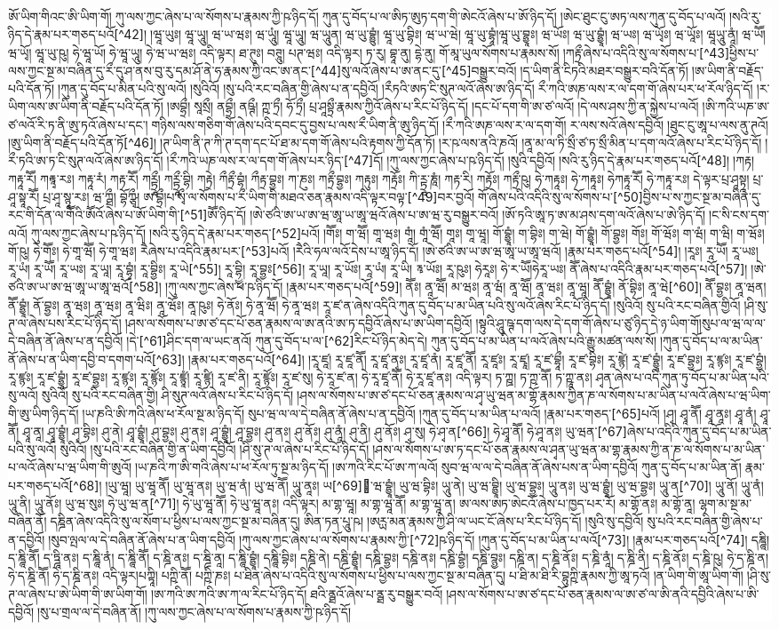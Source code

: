 ཨོ་ཡིག་གིའང་ཨི་ཡིག་གོ། ཀུ་ལས་ཀྱང་ཞེས་པ་ལ་སོགས་པ་རྣམས་ཀྱི་ཥ་ཉིད་དོ། ཀུན་དུ་བོད་པ་ལ་ཨིཏ་ཨུཏ་དག་གི་ཨེངའོ་ཞེས་པ་ཨོ་ཉིད་དོ། །ཨེང་ཐུང་ངུ་ཨཏ་ལས་ཀུན་དུ་བོད་པ་ལའོ། །སའི་རུ་ཉིད་དེ་རྣམ་པར་གཅད་པའོ[^42]། །ཝཱ་ཡུཿ། ཝཱ་ཡཱུ། ཝ་ཡ་ཝཿ། ཝ་ཡཱུཾ། ཝཱ་ཡཱུ། ཝ་ཡཱུན། ཝ་ཡུ་བྷྱུཾ། ཝཱ་ཡུ་བྷིཿ། ཝ་ཡ་ཝེ། ཝཱ་ཡུ་བྷཱཾ།ཝཱ་ཡུ་བྷྱཱཿ། ཝ་ཡོཿ། ཝ་ཡུ་བྷྱཱཾ། ཝ་ཡཿ། ཝ་ཡྭོཿ། ཝ་ཡཱོཿ། ཝཱཡཱུ་ནཱཾ། ཝ་ཡཽ། ཝ་ཡྭོ། ཝཱ་ཡུ་ཥུ། ཧེ་ཝཱ་ཡོ། ཧེ་ཝཱ་ཡཱུ། ཧེ་ཝ་ཡ་ཝཿ། འདི་ལྟར། ཐ་ཊུཿ། བཊཱུ། པཊ་ཝཿ། འདི་ལྟར། ཏ་རུ། བྷཱ་ནུ། དྷེ་ནུ། གོ་མཱ་ཡུལ་སོགས་པ་རྣམས་སོ། །ཀརྟྲྀ་ཞེས་པ་འདིའི་སུ་ལ་སོགས་པ་[^43]ཕྱིས་པ་ལས་ཀྱང་སྔ་མ་བཞིན་དུ་ཪྀ་དུ་ཤ་ནས་བུ་རུ་དམ་ཤོ་ནེ་ཧ་རྣམས་ཀྱི་འང་ཨ་ནང་[^44]སུ་ལའོ་ཞེས་པ་ཨ་ནང་དུ་[^45]བསྒྱུར་བའོ། །ད་ཡིག་ནི་ངིཏའི་མཐར་བསྒྱུར་བའི་དོན་ཏོ། །ཨ་ཡིག་ནི་བརྗོད་པའི་དོན་ཏོ། །ཀུན་དུ་བོད་པ་མིན་པའི་སུ་ལའོ། །སུའིའོ། །སུ་པའི་རང་བཞིན་གྱི་ཞེས་པ་ན་དབྱིའོ། །རྀཏའི་ཨཏ་ངི་སུཊ་ལའོ་ཞེས་ཨ་ཉིད་དོ། རྀ་ཀའི་ཨཎ་ལས་ར་ལ་དག་གོ་ཞེས་པར་ཕ་རོལ་ཉིད་དོ། །ར་ཡིག་ལས་ཨ་ཡིག་ནི་བརྗོད་པའི་དོན་ཏོ། །ཨབྷྲྀ། སཱསྲྀ། ནབྷྲྀ། ནཥྚྀ། ཀྵ་ཏྲྀ། ཧོ་ཏྲྀ། པྲ་ཤཱསྟྲྀ་རྣམས་ཀྱིའོ་ཞེས་པ་རིང་པོ་ཉིད་དོ། །དང་པོ་དག་གི་ཨ་ཙ་ལའོ། །དེ་ལས་ཤས་ཀྱི་ན་སྐྱེས་པ་ལའོ། །ཨི་ཀའི་ཡཎ་ཨ་ཙ་ལའོ་རི་ཏ་ནི་ཨུ་ཏའོ་ཞེས་པ་དང་། གཉིས་ལས་གཅིག་གོ་ཞེས་པའི་དབང་དུ་བྱས་པ་ལས་རྀ་ཡིག་ནི་ཨུ་ཉིད་དོ། །རྀ་ཀའི་ཨཎ་ལས་ར་ལ་དག་གོ། ར་ལས་སའོ་ཞེས་དབྱིའོ། །ཐུང་ངུ་ཨཱ་པ་ལས་ནུ་ཊའོ། །ཨུ་ཡིག་ནི་བརྗོད་པའི་དོན་ཏོ[^46]། །ཊ་ཡིག་ནི་ཊ་ཀི་ཊ་དག་དང་པོ་ཐ་མ་དག་གོ་ཞེས་པའི་རྟགས་ཀྱི་དོན་ཏོ། །ར་ཥ་ལས་ནའི་ཎའོ། །ནཱ་མ་ལ་ཏི་སྲྀ་ཙ་ཏ་སྲྀ་མིན་པ་དག་ལའོ་ཞེས་པ་རིང་པོ་ཉིད་དོ། །རྀ་ཏའི་ཨ་ཏ་ངི་སུཊ་ལའོ་ཞེས་ཨ་ཉིད་དོ། །རྀ་ཀའི་ཡཎ་ལས་ར་ལ་དག་གོ་ཞེས་པར་ཉིད་[^47]དོ། །ཀུ་ལས་ཀྱང་ཞེས་པ་ཥ་ཉིད་དོ། །སུའི་དབྱིའོ། །སའི་རུ་ཉིད་དེ་རྣམ་པར་གཅད་པའོ[^48]། །ཀརྟ། ཀརྟཱ་རཽ། ཀརྟཱྭ་རཿ། ཀརྟཱ་རཾ། ཀརྟ་རཽ། ཀཪྟྲཱྀ། ཀཪྟྲཱྀ་བྷི། ཀརྟྲེ། ཀྀརྟྲྀ་བྷཾ། ཀྀརྟྲ་བྷྱཿ། ཀ་ཎུཿ། ཀརྟྲྀ་བྷྱཿ། ཀརྟུཿ། ཀརྟྲོཿ། ཀི་ཪྟྲཱ་ཎཱཾ། ཀརྟ་རི། ཀརྟྲོཿ། ཀརྟྲྀ་ཥུ། ཧེ་ཀརྟཱཿ། ཧེ་ཀརྟཱཿ། ཧེཀརྟཱ་རཽ། ཧེ་ཀརྟཱ་རཿ། དེ་ལྟར་པྲ་ཤཱསྟྰ། པྲ་ཤཱ་སྟཱ་རཽ། པྲ་ཤཱ་སྙཱ་རཿ། ཝ་ཀྠྀ། བྷོཀྩྭྀ། ཨ་བྷྲྀ།པ་སྭྀ་ལ་སོགས་པ་རྀ་ཡིག་གི་མཐའ་ཅན་རྣམས་འདི་ལྟར་བལྟ་[^49]བར་བྱའོ། གོ་ཞེས་པའི་འདིའི་སུ་ལ་སོགས་པ་[^50]བྱིས་པ་ས་ཀྱང་སྔ་མ་བཞིན་དུ་རང་གི་དོན་ལ་གཽའི་ཨཽའོ་ཞེས་པ་ཨོ་ཡིག་གི་[^51]ཨཽ་ཉིད་དོ། །ཨེ་ཙའི་ཨ་ཡ་ཨ་ཝ་ཨཱ་ཡ་ཨཱ་ཝའོ་ཞེས་པ་ཨ་ཝ་རུ་བསྒྱུར་བའོ། །ཨོ་ཏའི་ཨཱ་ཏ་ཨ་མ་ཤས་དག་ལའོ་ཞེས་པ་ཨེ་ཉིད་དོ། །ང་སི་ངས་དག་ལའོ། ཀུ་ལས་ཀྱང་ཞེས་པ་ཥ་ཉིད་དོ། །སའི་རུ་ཉིད་དེ་རྣམ་པར་གཅད་[^52]པའོ། །གཽཿ། ག་ཝཽ། གཱ་ཝཿ། གཱཾ། གཱཾ་ཝཽ། གཱཿ། གཱ་ཝཱ། གོ་བྷྱཱཾ། ག་བྷིཿ། ག་ཝེ། གོ་བྷྱཱཾ། གོ་བྷྱཿ། གོཿ། གོ་ཝོཿ། ག་ཝཾ། ག་ཝི། ག་ཝོཿ། གོ་ཥུ། ཧེ་གཽཿ། ཧེ་གཱ་ཝཽ། ཧེ་གཱ་ཝཿ། རཻཞེས་པ་འདིའི་རྣམ་པར་[^53]པའོ། །རཻའི་ཧལ་ལའོ་དེས་པ་ཨཱ་ཉིད་དོ། །ཨེ་ཙའི་ཨ་ཡ་ཨ་ཝ་ཨཱ་ཡ་ཨཱ་ཝའོ། །རྣམ་པར་གཅད་པའོ[^54]། །རཱཿ། རཱ་ཡཽ། རཱ་ཡཿ། རཱ་ཡཾ། རཱ་ཡཽ། རཱ་ཡཿ། རཱ་ཡཱ། རཱ་བྷྭཾ། རཱ་བྷྱིཿ། རཱ་ཡེ[^55]། རཱ་བྷྱྭི། རཱ་བྷྱཿ[^56]། རཱ་ཡཱ། རཱ་ཡོཿ། རཱ་ཡཾ། རཱ་ཡི། རཱྭ་ཡོཿ། རཱ་ཥུཿ། ཧེརཱཿ། ཧེ་ར་ཡཽ།ཧེརཱ་ཡཿ། ནཽ་ཞེས་པ་འདིའི་རྣམ་པར་གཅད་པའོ[^57]། །ཨེ་ཙའི་ཨ་ཡ་ཨ་ཝ་ཨཱ་ཡ་ཨཱ་ཝའོ[^58]། །ཀུ་ལས་ཀྱང་ཞེས་པ་ཥ་ཉིད་དོ། །རྣམ་པར་གཅད་པའོ[^59]། ནཽཿ། ནཱ་ཝཽ། མ་ཝཿ། ནཱ་ཝཾ། ནཱ་ཝཽ། ནཱ་ཝཿ། ནཱ་ཝཱ། ནཽ་བྷྱཱཾ། ནོ་བྷིཿ། ནཱ་ཝེ[^60]། ནཽ་བྷྱཿ། ནཱ་ཝན། ནཽ་བྷྱཱཾ། ནོ་བྷྱཿ། ནཱ་ཝཿ། ནཱ་ཝཿ། ནཱ་ཝིཿ། ནཱ་ཝོཿ། ནཱ་ཥུཿ། ཧེ་ནོཿ། ཧེ་ནཱ་ཝཽ། ཧེ་ནཱ་ཝཿ། རཱ་ཛ་ན་ཞེས་འདིའི་ཀུན་དུ་བོད་པ་མ་ཡིན་པའི་སུ་ལའོ་ཞེས་རིང་པོ་ཉིད་དོ། །སུའིའོ། སུ་པའི་རང་བཞིན་གྱིའོ། །ཤི་སུ་ཊ་ལ་ཞེས་པས་རིང་པོ་ཉིད་དོ། །ཤས་ལ་སོགས་པ་ཨ་ཙ་དང་པོ་ཅན་རྣམས་ལ་ཨ་ནའི་ཨ་ཏ་དབྱིའོ་ཞེས་པ་ཨ་ཡིག་དབྱིའོ། །སྟུའི་ཤཱུ་ཥྚ་དག་ལས་དེ་དག་གོ་ཞེས་པ་ཙུ་ཉིད་དེ་ཉ་ཡིག་གོ།སུཔ་ལ་ཝ་ལ་ལ་དེ་བཞིན་ནོ་ཞེས་པ་ན་དབྱིའོ། །དེ་[^61]ཤིང་དག་ལ་ཡང་ནའོ། ཀུན་དུ་བོད་པ་ལ་[^62]རིང་པོ་ཉིད་མེད་དེ། ཀུན་དུ་བོད་པ་མ་ཡིན་པ་ལའོ་ཞེས་པའི་རྒྱུ་མཚན་ལས་སོ། །ཀུན་དུ་བོད་པ་ལ་མ་ཡིན་ནོ་ཞེས་པ་ན་ཡིག་དབྱི་བ་དགག་པའོ[^63]། །རྣམ་པར་གཅད་པའོ[^64]། །རཱ་ཛཱ། རཱ་ཛཱ་ནཽ། རཱ་ཛཱ་ནྭཿ། རཱ་ཛཱ་ནཾ། རཱ་ཛཱ་ནཽ། རཱ་ཛཱཿ། རཱ་ཛྭཱ། རཱ་ཛ་བྷཱྀ། རཱ་ཛ་བྷིཿ། རཱ་ཛྙེ། རཱ་ཛ་བྷྱཱཾ། རཱ་ཛ་བྷྱཿ། རཱ་ཛྙཿ། རཱ་ཛ་བྷྱཾ། རཱ་ཛྙཿ། རཱ་ཛ་བྷྱཱཾ། རཱ་ཛ་བྷྱཿ། རཱ་ཛྙཿ། རཱ་ཛྙོཿ། རཱ་ཛྙཱཾ། རཱ་ཛྙི། རཱ་ཛ་ནི། རཱ་ཛྙོཿ། རཱ་ཛ་སུ། ཧེ་རཱ་ཛ་ན། ཧེ་རཱ་ཛཱ་ནཽ། ཧེ་རཱ་ཛཱ་ནཿ། འདི་ལྟར། ཏ་ཀྛ། ཏ་ཀྵ་ནཽ། ཏ་ཀྵཱ་ནཿ། ཤྭན་ཞེས་པ་འདི་ཀུན་ཏུ་བོད་པ་མ་ཡིན་པའི་སུ་ལའོ། སུའིའོ། སུ་པའི་རང་བཞིན་གྱི། ཤི་སུཊ་ལའོ་ཞེས་པ་རིང་པོ་ཉིད་དོ། །ཤས་ལ་སོགས་པ་ཨ་ཙ་དང་པོ་ཅན་རྣམས་ལ་ཤྭ་ཡུ་ཝན་མ་གྷོ་རྣམས་ཀྱིན་ཎ་ལ་སོགས་པ་མ་ཡིན་པ་ལའོ་ཞེས་པ་ཝ་ཡིག་གི་ཨུ་ཡིག་ཉིད་དོ། །ཡ་ཎའི་ཨི་ཀའི་ཞེས་ཕ་རོལ་སྔ་མ་ཉིད་དོ། སུཔ་ཝ་ལ་ལ་དེ་བཞིན་ནོ་ཞེས་པ་ན་དབྱིའོ། །ཀུན་དུ་བོད་པ་མ་ཡིན་པ་ལའོ། །རྣམ་པར་གཅད་[^65]པའོ། །ཤྭ། ཤྭཱ་ནཽ། ཤྭཱ་ནཱཿ། ཤྭཱ་ནཾ། ཤྭཱ་ནཽ། ཤྭཱ་ནཱ། ཤྭཱ་བྷྱཱཾ། ཤྭ་བྷིཿ། ཤུ་ནེ། ཤྭཱ་བྷྱཱཾ། ཤུ་བྷྱཿ། ཤུ་ནཿ། ཤཱ་བྷྱཱཾ། ཤཱ་བྷྱཿ། ཤུ་ནཿ། ཤུ་ནོཿ། ཤུ་ནཱཾ། ཤུ་ནི། ཤུ་ནོཿ། ཤྭ་སུ། ཧེ་ཤྭ་ན[^66]། ཧེ་ཤྭཱ་ནཽ། ཧེ་ཤཱ་ནཿ། ཡུ་ཝན་[^67]ཞེས་པ་འདིའི་ཀུན་དུ་བོད་པ་མ་ཡིན་པའི་སུ་ལའོ། སུའིའོ། །སུ་པའི་རང་བཞིན་གྱི་ན་ཡིག་དབྱིའོ། །ཤི་སུ་ཊ་ལ་ཞེས་པ་རིང་པོ་ཉིད་དོ། །ཤས་ལ་སོགས་པ་ཨ་ཏ་དང་པོ་ཅན་རྣམས་ལ་ཤྭན་ཡུ་ཝན་མ་གྷ་རྣམས་ཀྱི་ན་ཎ་ལ་སོགས་པ་མ་ཡིན་པ་ལའོ་ཞེས་པ་ཝ་ཡིག་གི་ཨུའོ། །ཡ་ཎའི་ཀ་ཨི་གའི་ཞེས་པ་ཕ་རོལ་ཏུ་སྔ་མ་ཉིད་དོ། །ཨ་ཀའི་རིང་པོ་ཨ་ཀ་ལའོ། སུབ་ཝ་ལ་ལ་དེ་བཞིན་ནོ་ཞེས་པས་ན་ཡིག་དབྱིའོ། ཀུན་དུ་བོད་པ་མ་ཡིན་ནོ། རྣམ་པར་གཅད་པའོ[^68]། །ཡུ་ཝཱ། ཡུ་ཝཱ་ནཽ། ཡུ་ཝཱ་ནཿ། ཡུ་ཝ་ནཾ། ཡུ་ཝ་ནཽ། ཡཱུ་ནཱཿ། ཡ[^69]ུ་ཝ་བྷྱཱཾ། ཡུ་ཝ་བྷིཿ། ཡཱུ་ནེ། ཡུ་ཝ་བྷྱཱི། ཡུ་ཝ་བྷྱཿ། ཡཱུ་ནཿ། ཡུ་ཝ་བྷྱཱཾ། ཡུ་ཝ་བྷྱཿ། ཡཱུ་ན[^70]། ཡཱུ་ནོ། ཡཱུ་ནཾ། ཡཱུ་ནི། ཡཱུ་ནོཿ། ཡུ་ཝ་སུཿ། ཧེ་ཡུ་ཝ་ན[^71]། ཧེ་ཡུ་ཝཱ་ནཽ། ཧེ་ཡུ་ཝཱ་ནཿ། འདི་ལྟར། མ་གྷ་ཝཱ། མ་གྷ་ཝཱ་ནཽ། མ་གྷ་ཝཱ་ན། ཨ་ལས་ཨཏ་ཨེངའོ་ཞེས་པ་ཁྱད་པར་རོ། མ་གྷོ་ནཿ། མ་གྷོ་ནཱ། ལྷག་མ་སྔ་མ་བཞིན་ནོ། དཎྜིན་ཞེས་འདིའི་སུ་ལ་སོག་པ་ཕྱིས་པ་ལས་ཀྱང་སྔ་མ་བཞིན་དུ། ཨིན་ཏན་པཱུ་ཥ། །ཨཪྻ་མན་རྣམས་ཀྱི་ཤི་ལ་ཡང་ངོ་ཞེས་པ་རིང་པོ་ཉིད་དོ། །སུའི་སུ་དབྱིའོ། སུ་པའི་རང་བཞིན་གྱི་ཞེས་པ་ན་དབྱིའོ། །སུབ་ལྤལ་ལ་དེ་བཞིན་ནོ་ཞེས་པ་ན་ཡིག་དབྱིའོ། །ཀུ་ལས་ཀྱང་ཞེས་པ་ལ་སོགས་པ་རྣམས་ཀྱི་[^72]ཥ་ཉིད་དོ། །ཀུན་དུ་བོད་པ་མ་ཡིན་པ་ལའོ[^73]། །རྣམ་པར་གཅད་པའོ[^74]། དཎྜཱི། ད་ཎྜཱི་ནཽ། ད་ཏྜཱི་ནཿ། ད་ཎྜཱི་ནཾ། ད་ཎྜཱི་ནཽ། ད་ཎྜི་ནཿ། ད་ཎྜྲི་ནཱ། ད་ཎྜཱི་བྷྱཱཾ། དཎྜཱི་བྷིཿ། དཎྜི་ནེ། དཎྜི་བྷྱཱཾ། དཎྜི་བྷྱཿ། དཎྜི་ནཿ། དཎྜི་བྷྱཾ། དཎྜི་བྙྱཿ། དཎྜི་ན། ད་ཎྜི་ནོཿ། ད་ཎྜི་ནཱཾ། ད་ཎྜི་ནི། ད་ཎྜི་ནོཿ། ད་ཎྜི་ཥུ། ཧེ་ད་ཎྜི་ན། ཧེ་ད་ཎྜི་ནཽ། ཧེ་ད་ཎྜི་ནཿ། འདི་ལྟར།པཀྟཱི། པཀྵི་ནཽ། པཀྵི་ཎཿ། པ་ཐིན་ཞེས་པ་འདིའི་སུ་ལ་སོགས་པ་ཕྱིས་པ་ལས་ཀྱང་སྔ་མ་བཞིན་དུ། པ་ཐི་མ་ཐི་རི་བྷུཀྵི་རྣམས་ཀྱི་ཨཱ་ཏའོ། །ན་ཡིག་གི་ཨཱ་ཡིག་གོ། །ཤི་སུ་ཊ་ལ་ཞེས་པ་ཨེ་ཡིག་གི་ཨ་ཡིག་གོ། །ཨ་ཀའི་ཨ་ཀའི་ཨ་ཀ་ལ་རིང་པོ་ཉིད་དོ། ཐའི་ནྠའོ་ཞེས་པ་ནྠ་རུ་བསྒྱུར་བའོ། །ཤས་ལ་སོགས་པ་ཨ་ཙ་དང་པོ་ཅན་རྣམས་ལ་ཨ་ཙ་ལ་ཨི་ནའི་དབྱིའི་ཞེས་པ་ཨི་དབྱིའོ། །སུ་པ་གྲལ་ལ་དེ་བཞིན་ནོ། །ཀུ་ལས་ཀྱང་ཞེས་པ་ལ་སོགས་པ་རྣམས་ཀྱི་ཥ་ཉིད་དོ།